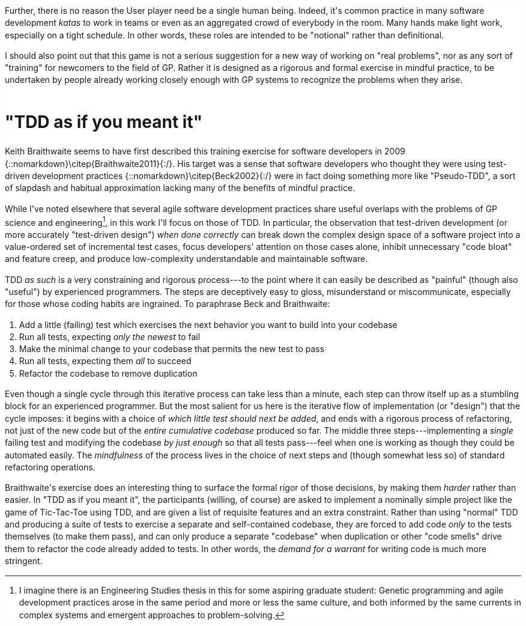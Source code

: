 Further, there is no reason the User player need be a single human being. Indeed, it's common practice in many software development _katas_ to work in teams or even as an aggregated crowd of everybody in the room. Many hands make light work, especially on a tight schedule. In other words, these roles are intended to be "notional" rather than definitional. 

I should also point out that this game is not a serious suggestion for a new way of working on "real problems", nor as any sort of "training" for newcomers to the field of GP. Rather it is designed as a rigorous and formal exercise in mindful practice, to be undertaken by people already working closely enough with GP systems to recognize the problems when they arise.

# "TDD as if you meant it"

Keith Braithwaite seems to have first described this training exercise for software developers in 2009 {::nomarkdown}\citep{Braithwaite2011}{:/}. His target was a sense that software developers who thought they were using test-driven development practices {::nomarkdown}\citep{Beck2002}{:/} were in fact doing something more like "Pseudo-TDD", a sort of slapdash and habitual approximation lacking many of the benefits of mindful practice.

While I've noted elsewhere that several agile software development practices share useful overlaps with the problems of GP science and engineering[^agileGP], in this work I'll focus on those of TDD. In particular, the observation that test-driven development (or more accurately "test-driven design") _when done correctly_ can break down the complex design space of a software project into a value-ordered set of incremental test cases, focus developers' attention on those cases alone, inhibit unnecessary "code bloat" and feature creep, and produce low-complexity understandable and maintainable software.

[^agileGP]: I imagine there is an Engineering Studies thesis in this for some aspiring graduate student: Genetic programming and agile development practices arose in the same period and more or less the same culture, and both informed by the same currents in complex systems and emergent approaches to problem-solving.

TDD _as such_ is a very constraining and rigorous process---to the point where it can easily be described as "painful" (though also "useful") by experienced programmers. The steps are deceptively easy to gloss, misunderstand or miscommunicate, especially for those whose coding habits are ingrained. To paraphrase Beck and Braithwaite:

1. Add a little (failing) test which exercises the next behavior you want to build into your codebase
1. Run all tests, expecting _only the newest_ to fail
1. Make the minimal change to your codebase that permits the new test to pass
1. Run all tests, expecting them _all_ to succeed
1. Refactor the codebase to remove duplication

Even though a single cycle through this iterative process can take less than a minute, each step can throw itself up as a stumbling block for an experienced programmer. But the most salient for us here is the iterative flow of implementation (or "design") that the cycle imposes: it begins with a choice of _which little test should next be added_, and ends with a rigorous process of refactoring, not just of the new code but of the _entire cumulative codebase_ produced so far. The middle three steps---implementing a _single_ failing test and modifying the codebase _by just enough_ so that all tests pass---feel when one is working as though they could be automated easily. The _mindfulness_ of the process lives in the choice of next steps and (though somewhat less so) of standard refactoring operations.

Braithwaite's exercise does an interesting thing to surface the formal rigor of those decisions, by making them _harder_ rather than easier. In "TDD as if you meant it", the participants (willing, of course) are asked to implement a nominally simple project like the game of Tic-Tac-Toe using TDD, and are given a list of requisite features and an extra constraint. Rather than using "normal" TDD and producing a suite of tests to exercise a separate and self-contained codebase, they are forced to add code _only_ to the tests themselves (to make them pass), and can only produce a separate "codebase" when duplication or other "code smells" drive them to refactor the code already added to tests. In other words, the _demand for a warrant_ for writing code is much more stringent.


[^oulipo]: In this the sensibility reminds me of the constraint-driven art collective Oulipo {::nomarkdown}\citep{Becker:2012}{:/}, who are perhaps most famous for the _lipogram_, a literary work which cannot use a particular letter of the alphabet.
[^pseudoGP]: Braithwaite's participants {::nomarkdown}\citep{Braithwaite2012}{:/} often acknowledge they _know_ and _use_ TDD as it's formally described, but rarely take the time to do so unless "something goes wrong". I imagine many GP users will say they _know_ and _use_ all the innumerable design and setup options of GP, but treat them as adjustments to be invoked only when "something goes wrong". I offer no particular justification for either anecdote here, but the curious reader is encouraged to poll a sample of participants at any conference (agile or GP).
[^gpabbr]: And not just Genetic Programming as such, but also the broader discipline to which I claim it belongs and which is not obliged to be either "genetic" or "programming". I prefer to call this looser collection of practices "generative processing", and will also abbreviate it "GP"; assume I mean the latter in every case.
[^veyne]: Paul Veyne's excellent _Did the Greeks Believe in Their Myths?_ {::nomarkdown}\citep{Veyne:1988}{:/} might be an interesting starting point, I suspect.
[^mangle]: Pickering's word "mangle" and the way he came to choose it are a recursive example of the framework itself: